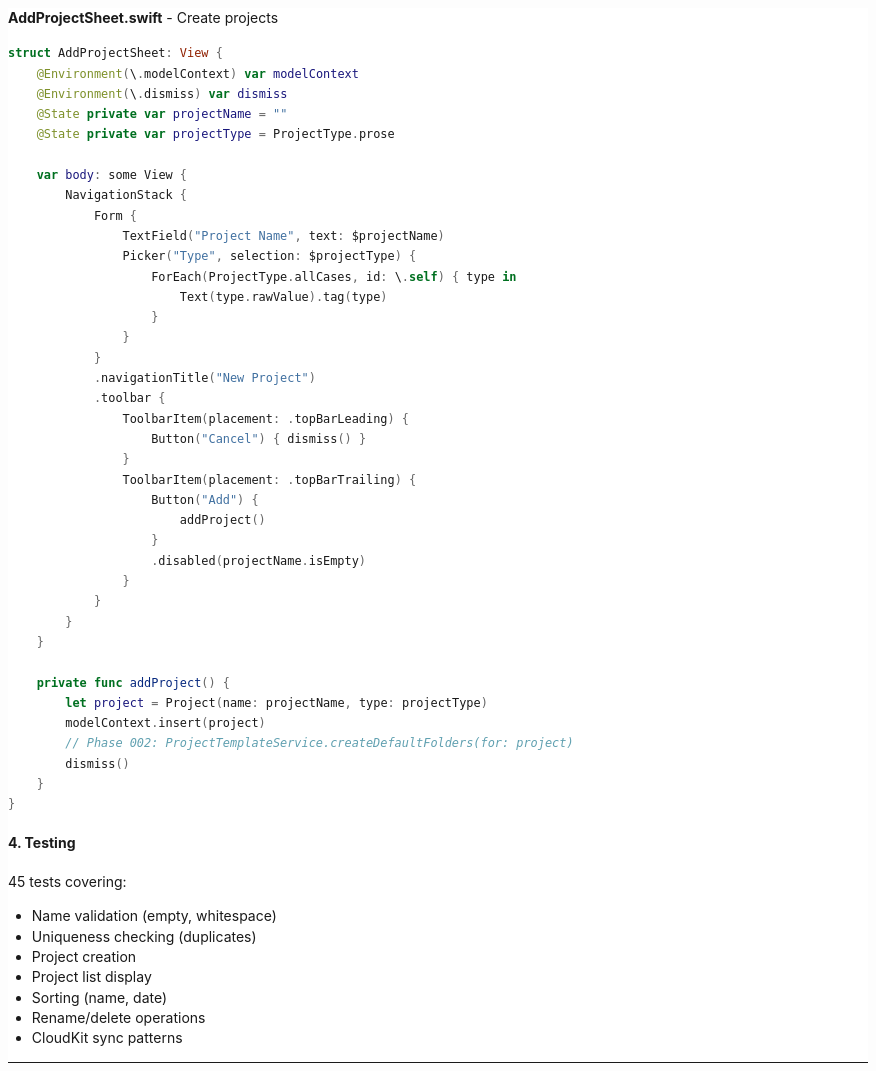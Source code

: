 **AddProjectSheet.swift** - Create projects
```swift
struct AddProjectSheet: View {
    @Environment(\.modelContext) var modelContext
    @Environment(\.dismiss) var dismiss
    @State private var projectName = ""
    @State private var projectType = ProjectType.prose
    
    var body: some View {
        NavigationStack {
            Form {
                TextField("Project Name", text: $projectName)
                Picker("Type", selection: $projectType) {
                    ForEach(ProjectType.allCases, id: \.self) { type in
                        Text(type.rawValue).tag(type)
                    }
                }
            }
            .navigationTitle("New Project")
            .toolbar {
                ToolbarItem(placement: .topBarLeading) {
                    Button("Cancel") { dismiss() }
                }
                ToolbarItem(placement: .topBarTrailing) {
                    Button("Add") {
                        addProject()
                    }
                    .disabled(projectName.isEmpty)
                }
            }
        }
    }
    
    private func addProject() {
        let project = Project(name: projectName, type: projectType)
        modelContext.insert(project)
        // Phase 002: ProjectTemplateService.createDefaultFolders(for: project)
        dismiss()
    }
}
```

#### 4. Testing

45 tests covering:
- Name validation (empty, whitespace)
- Uniqueness checking (duplicates)
- Project creation
- Project list display
- Sorting (name, date)
- Rename/delete operations
- CloudKit sync patterns

---